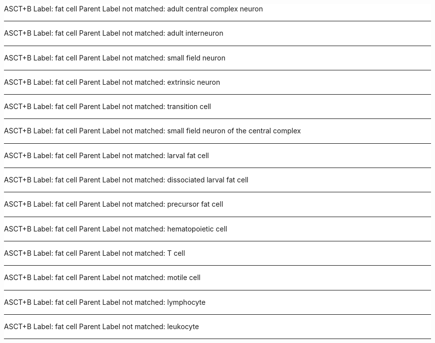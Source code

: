 ASCT+B Label: fat cell
Parent Label not matched: adult central complex neuron

---
ASCT+B Label: fat cell
Parent Label not matched: adult interneuron

---
ASCT+B Label: fat cell
Parent Label not matched: small field neuron

---
ASCT+B Label: fat cell
Parent Label not matched: extrinsic neuron

---
ASCT+B Label: fat cell
Parent Label not matched: transition cell

---
ASCT+B Label: fat cell
Parent Label not matched: small field neuron of the central complex

---
ASCT+B Label: fat cell
Parent Label not matched: larval fat cell

---
ASCT+B Label: fat cell
Parent Label not matched: dissociated larval fat cell

---
ASCT+B Label: fat cell
Parent Label not matched: precursor fat cell

---
ASCT+B Label: fat cell
Parent Label not matched: hematopoietic cell

---
ASCT+B Label: fat cell
Parent Label not matched: T cell

---
ASCT+B Label: fat cell
Parent Label not matched: motile cell

---
ASCT+B Label: fat cell
Parent Label not matched: lymphocyte

---
ASCT+B Label: fat cell
Parent Label not matched: leukocyte

---